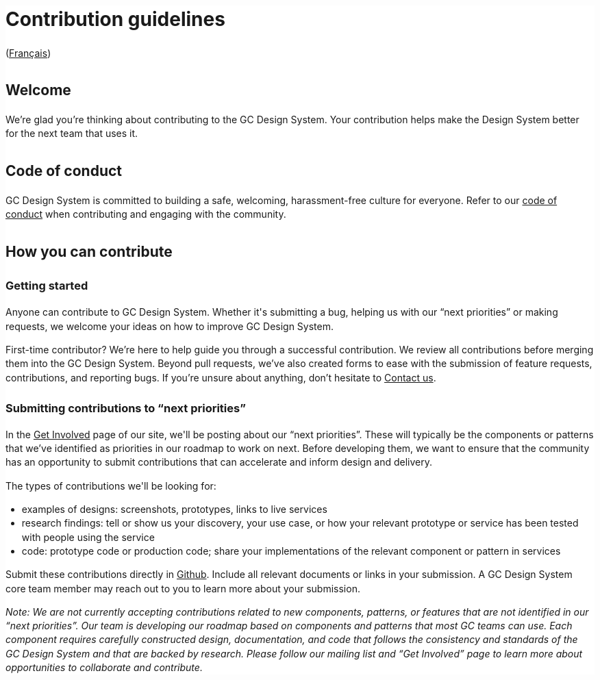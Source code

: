 # Contribution guidelines

([Français](#comment-contribuer))

## Welcome

We’re glad you’re thinking about contributing to the GC Design System. Your contribution helps make the Design System better for the next team that uses it.

## Code of conduct

GC Design System is committed to building a safe, welcoming, harassment-free culture for everyone. Refer to our [code of conduct](https://github.com/cds-snc/gcds-components/blob/main/CODE_OF_CONDUCT.md) when contributing and engaging with the community. 

## How you can contribute

### Getting started

Anyone can contribute to GC Design System. Whether it's submitting a bug, helping us with our “next priorities” or making requests, we welcome your ideas on how to improve GC Design System.

First-time contributor? We’re here to help guide you through a successful contribution. We review all contributions before merging them into the GC Design System. Beyond pull requests, we’ve also created forms to ease with the submission of feature requests, contributions, and reporting bugs.  If you’re unsure about anything, don’t hesitate to [Contact us](https://design-system.alpha.canada.ca/en/contact/).

### Submitting contributions to “next priorities”

In the [Get Involved](https://design-system.alpha.canada.ca/en/get-involved/) page of our site, we'll be posting about our “next priorities”.  These will typically be the components or patterns that we’ve identified as priorities in our roadmap to work on next. Before developing them, we want to ensure that the community has an opportunity to submit contributions that can accelerate and inform design and delivery.

The types of contributions we'll be looking for:

- examples of designs: screenshots, prototypes, links to live services
- research findings: tell or show us your discovery, your use case, or how your relevant prototype or service has been tested with people using the service
- code: prototype code or production code; share your implementations of the relevant component or pattern in services

Submit these contributions directly in [Github](https://github.com/cds-snc/gcds-components/issues/new?assignees=&labels=&projects=&template=contributions.yml&title=contribution%3A+). Include all relevant documents or links in your submission. A GC Design System core team member may reach out to you to learn more about your submission.

*Note: We are not currently accepting contributions related to new components, patterns, or features that are not identified in our “next priorities”. Our team is developing our roadmap based on components and patterns that most GC teams can use. Each component requires carefully constructed design, documentation, and code that follows the consistency and standards of the GC Design System and that are backed by research. Please follow our mailing list and “Get Involved” page to learn more about opportunities to collaborate and contribute.* 
